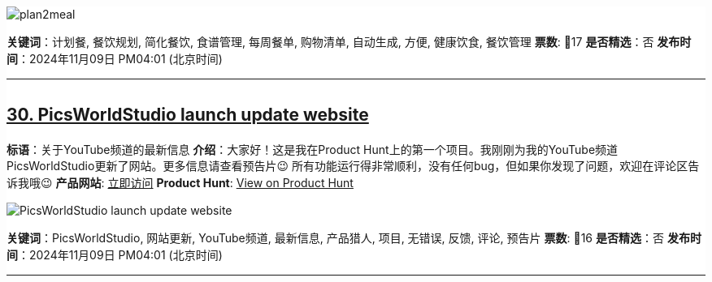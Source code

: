 ![plan2meal](https://ph-files.imgix.net/077b4720-35ff-48b9-8897-66e3453ae77a.png?auto=format&fit=crop&frame=1&h=512&w=1024)

**关键词**：计划餐, 餐饮规划, 简化餐饮, 食谱管理, 每周餐单, 购物清单, 自动生成, 方便, 健康饮食, 餐饮管理
**票数**: 🔺17
**是否精选**：否
**发布时间**：2024年11月09日 PM04:01 (北京时间)

---

## [30. PicsWorldStudio launch update website](https://www.producthunt.com/posts/picsworldstudio-launch-update-website?utm_campaign=producthunt-api&utm_medium=api-v2&utm_source=Application%3A+My_PH_APP+%28ID%3A+138680%29)
**标语**：关于YouTube频道的最新信息
**介绍**：大家好！这是我在Product Hunt上的第一个项目。我刚刚为我的YouTube频道PicsWorldStudio更新了网站。更多信息请查看预告片😉 所有功能运行得非常顺利，没有任何bug，但如果你发现了问题，欢迎在评论区告诉我哦😉
**产品网站**: [立即访问](https://www.producthunt.com/r/XCEKPWMTBHEFXN?utm_campaign=producthunt-api&utm_medium=api-v2&utm_source=Application%3A+My_PH_APP+%28ID%3A+138680%29)
**Product Hunt**: [View on Product Hunt](https://www.producthunt.com/posts/picsworldstudio-launch-update-website?utm_campaign=producthunt-api&utm_medium=api-v2&utm_source=Application%3A+My_PH_APP+%28ID%3A+138680%29)

![PicsWorldStudio launch update website](https://ph-files.imgix.net/275deff9-3db0-4780-9948-8a48a038c19e.png?auto=format&fit=crop&frame=1&h=512&w=1024)

**关键词**：PicsWorldStudio, 网站更新, YouTube频道, 最新信息, 产品猎人, 项目, 无错误, 反馈, 评论, 预告片
**票数**: 🔺16
**是否精选**：否
**发布时间**：2024年11月09日 PM04:01 (北京时间)

---


